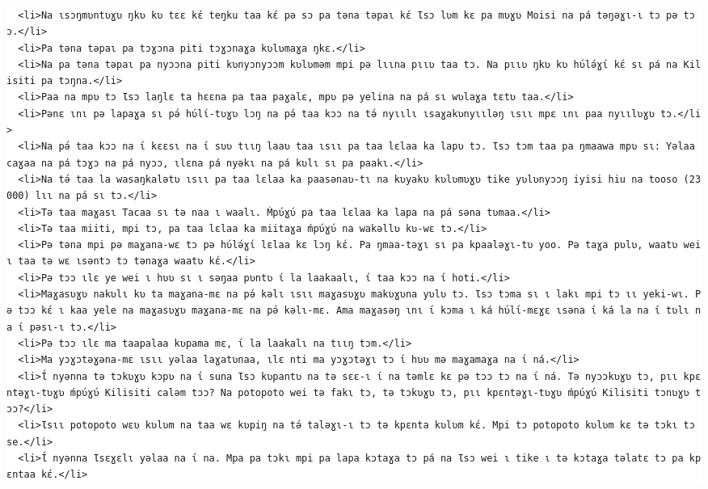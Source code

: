       <li>Na ɩsɔŋmʋntʋɣʋ ŋkʋ kʋ tɛɛ kɛ́ teŋku taa kɛ́ pə sɔ pa təna təpaɩ kɛ́ Ɩsɔ lʋm kɛ pa mʋɣʋ Moisi na pá təŋəɣɩ-ɩ tɔ pə tɔɔ.</li>
      <li>Pa təna təpaɩ pa tɔɣɔna piti tɔɣɔnaɣa kʋlʋmaɣa ŋkɛ.</li>
      <li>Na pa təna təpaɩ pa nyɔɔna piti kʋnyɔnyɔɔm kʋlʋməm mpi pə lɩɩna pɩɩʋ taa tɔ. Na pɩɩʋ ŋkʋ kʋ hʋ́lə́ɣɩ́ kɛ́ sɩ pá na Kilisiti pa tɔŋna.</li>
      <li>Paa na mpʋ tɔ Ɩsɔ laŋlɛ ta hɛɛna pa taa paɣalɛ, mpʋ pə yelina na pá sɩ wʋlaɣa tɛtʋ taa.</li>
      <li>Pənɛ ɩnɩ pə lapaɣa sɩ pə́ hʋ́lɩ́-tʋɣʋ lɔŋ na pə́ taa kɔɔ na tə́ nyɩɩlɩ ɩsaɣakʋnyɩɩləŋ ɩsɩɩ mpɛ ɩnɩ paa nyɩɩlʋɣʋ tɔ.</li>
      <li>Na pə́ taa kɔɔ na ɩ́ kɛɛsɩ na ɩ́ sʋʋ tɩɩŋ laaʋ taa ɩsɩɩ pa taa lɛlaa ka lapʋ tɔ. Ɩsɔ tɔm taa pa ŋmaawa mpʋ sɩ: Yəlaa caɣaa na pá tɔɣɔ na pá nyɔɔ, ɩlɛna pá nyəkɩ na pá kʋlɩ sɩ pa paakɩ.</li>
      <li>Na tə́ taa la wasaŋkalətʋ ɩsɩɩ pa taa lɛlaa ka paasənaʋ-tɩ na kʋyakʋ kʋlʋmʋɣʋ tike yʋlʋnyɔɔŋ iyisi hiu na tooso (23000) lɩɩ na pá sɩ tɔ.</li>
      <li>Tə taa maɣasɩ Tacaa sɩ tə naa ɩ waalɩ. Ḿpʋ́ɣʋ́ pa taa lɛlaa ka lapa na pá səna tʋmaa.</li>
      <li>Tə taa miiti, mpi tɔ, pa taa lɛlaa ka miitaɣa ḿpʋ́ɣʋ́ na wakəllʋ kʋ-wɛ tɔ.</li>
      <li>Pə təna mpi pə maɣana-wɛ tɔ pə hʋ́lə́ɣɩ́ lɛlaa kɛ lɔŋ kɛ́. Pa ŋmaa-təɣɩ sɩ pa kpaaləɣɩ-tʋ yoo. Pə taɣa pʋlʋ, waatʋ wei ɩ taa tə wɛ ɩsəntɔ tɔ tənaɣa waatʋ kɛ́.</li>
      <li>Pə tɔɔ ɩlɛ ye wei ɩ hʋʋ sɩ ɩ səŋaa pʋntʋ ɩ́ la laakaalɩ, ɩ́ taa kɔɔ na ɩ́ hoti.</li>
      <li>Maɣasʋɣʋ nakʋlɩ kʋ ta maɣana-mɛ na pə́ kəlɩ ɩsɩɩ maɣasʋɣʋ makʋɣʋna yʋlʋ tɔ. Ɩsɔ tɔma sɩ ɩ lakɩ mpi tɔ ɩɩ yeki-wɩ. Pə tɔɔ kɛ́ ɩ kaa yele na maɣasʋɣʋ maɣana-mɛ na pə́ kəlɩ-mɛ. Ama maɣasəŋ ɩnɩ ɩ́ kɔma ɩ ká hʋ́lɩ́-mɛɣɛ ɩsəna ɩ́ ká la na ɩ́ tʋlɩ na ɩ́ pəsɩ-ɩ tɔ.</li>
      <li>Pə tɔɔ ɩlɛ ma taapalaa kʋpama mɛ, ɩ́ la laakalɩ na tɩɩŋ tɔm.</li>
      <li>Ma yɔɣɔtəɣəna-mɛ ɩsɩɩ yəlaa laɣatʋnaa, ɩlɛ nti ma yɔɣɔtəɣɩ tɔ ɩ́ hʋʋ mə maɣamaɣa na ɩ́ ná.</li>
      <li>Ɩ́ nyənna tə tɔkʋɣʋ kɔpʋ na ɩ́ suna Ɩsɔ kʋpantʋ na tə sɛɛ-ɩ ɩ́ na təmlɛ kɛ pə tɔɔ tɔ na ɩ́ ná. Tə nyɔɔkʋɣʋ tɔ, pɩɩ kpɛntəɣɩ-tʋɣʋ ḿpʋ́ɣʋ́ Kilisiti caləm tɔɔ? Na potopoto wei tə fakɩ tɔ, tə tɔkʋɣʋ tɔ, pɩɩ kpɛntəɣɩ-tʋɣʋ ḿpʋ́ɣʋ́ Kilisiti tɔnʋɣʋ tɔɔ?</li>
      <li>Ɩsɩɩ potopoto wɛʋ kʋlʋm na taa wɛ kʋpiŋ na tə́ taləɣɩ-ɩ tɔ tə kpɛnta kʋlʋm kɛ́. Mpi tɔ potopoto kʋlʋm kɛ tə tɔkɩ tɔ se.</li>
      <li>Ɩ́ nyənna Ɩsɛɣɛlɩ yəlaa na ɩ́ na. Mpa pa tɔkɩ mpi pa lapa kɔtaɣa tɔ pá na Ɩsɔ wei ɩ tike ɩ tə kɔtaɣa təlatɛ tɔ pa kpɛntaa kɛ́.</li>
